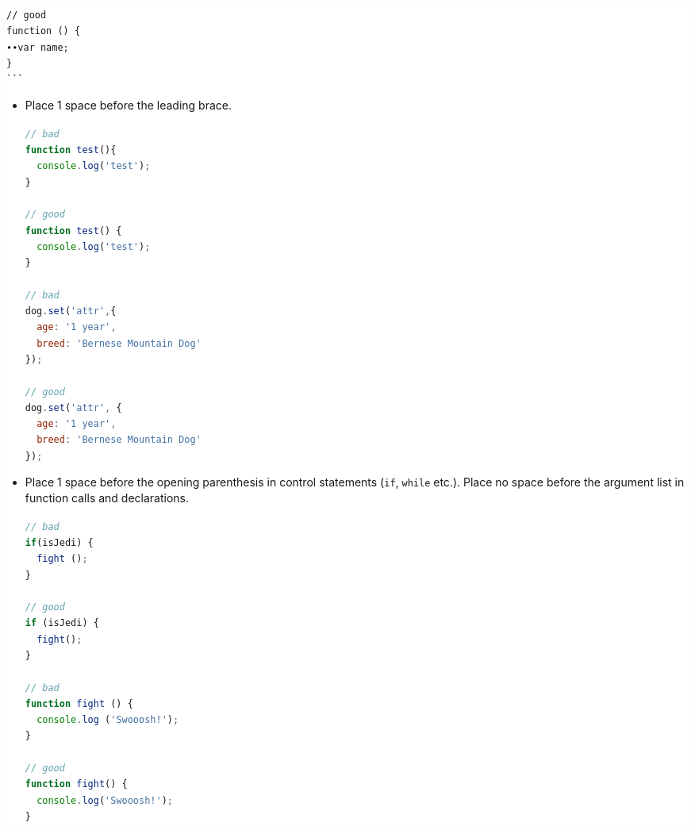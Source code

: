     // good
    function () {
    ∙∙var name;
    }
    ```

  - Place 1 space before the leading brace.

    ```javascript
    // bad
    function test(){
      console.log('test');
    }

    // good
    function test() {
      console.log('test');
    }

    // bad
    dog.set('attr',{
      age: '1 year',
      breed: 'Bernese Mountain Dog'
    });

    // good
    dog.set('attr', {
      age: '1 year',
      breed: 'Bernese Mountain Dog'
    });
    ```

  - Place 1 space before the opening parenthesis in control statements (`if`, `while` etc.). Place no space before the argument list in function calls and declarations.

    ```javascript
    // bad
    if(isJedi) {
      fight ();
    }

    // good
    if (isJedi) {
      fight();
    }

    // bad
    function fight () {
      console.log ('Swooosh!');
    }

    // good
    function fight() {
      console.log('Swooosh!');
    }
    ```
